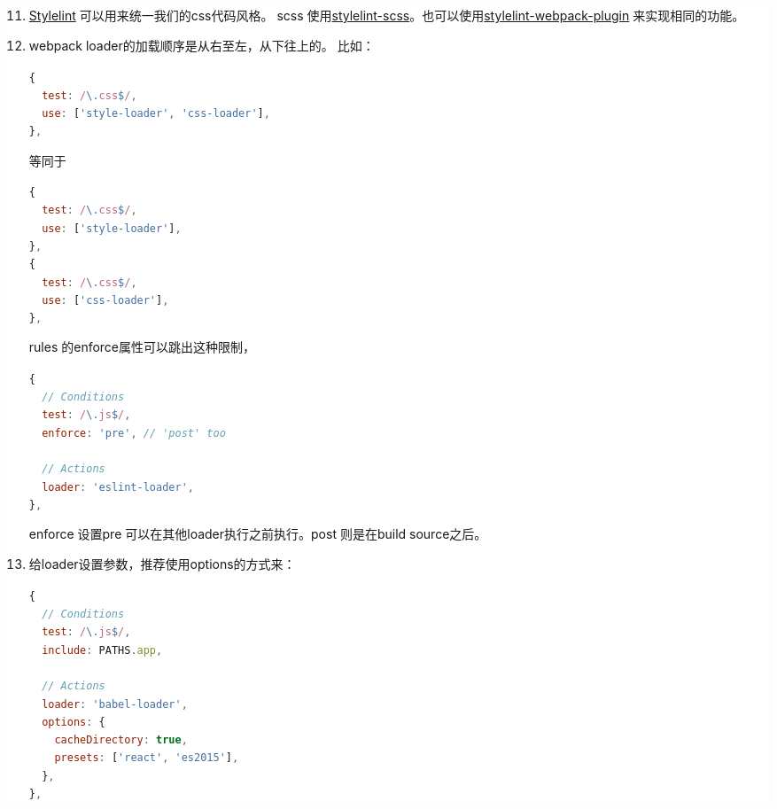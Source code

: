 11. [Stylelint](http://stylelint.io/) 可以用来统一我们的css代码风格。 scss 使用[stylelint-scss](https://www.npmjs.com/package/stylelint-scss)。也可以使用[stylelint-webpack-plugin](https://www.npmjs.com/package/stylelint-webpack-plugin) 来实现相同的功能。

12. webpack loader的加载顺序是从右至左，从下往上的。 比如：

    ```js
    {
      test: /\.css$/,
      use: ['style-loader', 'css-loader'],
    },
    ```

    等同于

    ```js
    {
      test: /\.css$/,
      use: ['style-loader'],
    },
    {
      test: /\.css$/,
      use: ['css-loader'],
    },
    ```

    rules 的enforce属性可以跳出这种限制，

    ```js
    {
      // Conditions
      test: /\.js$/,
      enforce: 'pre', // 'post' too

      // Actions
      loader: 'eslint-loader',
    },
    ```
    enforce 设置pre 可以在其他loader执行之前执行。post 则是在build source之后。

13. 给loader设置参数，推荐使用options的方式来：

    ```js
    {
      // Conditions
      test: /\.js$/,
      include: PATHS.app,

      // Actions
      loader: 'babel-loader',
      options: {
        cacheDirectory: true,
        presets: ['react', 'es2015'],
      },
    },
    ```
